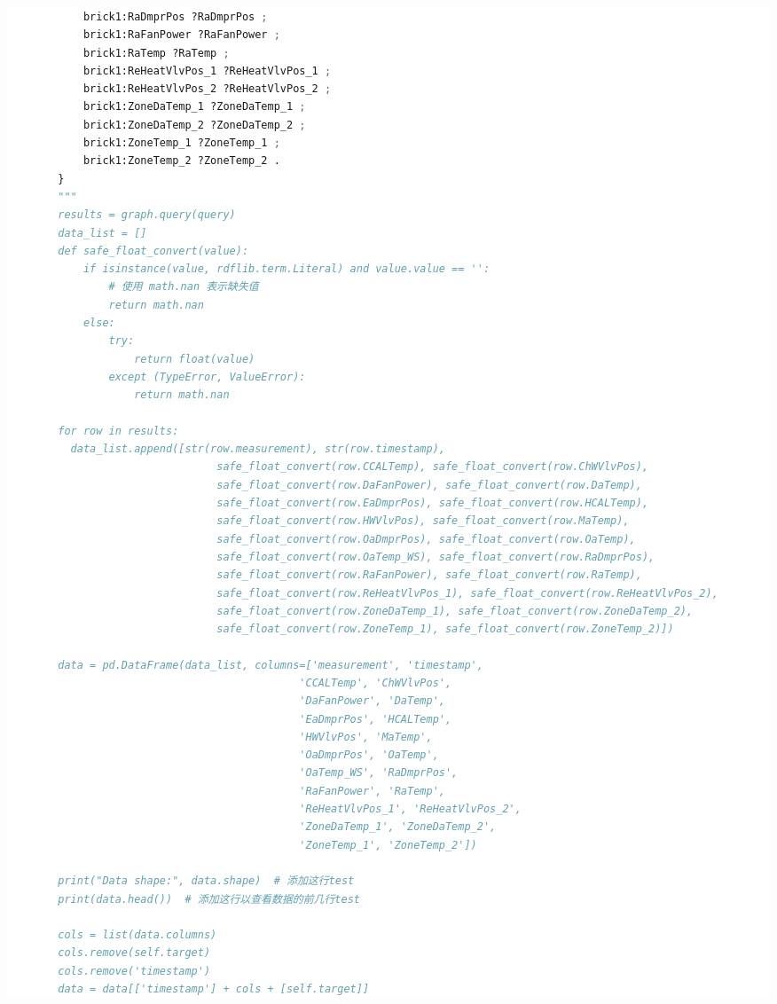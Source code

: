```python
            brick1:RaDmprPos ?RaDmprPos ;
            brick1:RaFanPower ?RaFanPower ;
            brick1:RaTemp ?RaTemp ;
            brick1:ReHeatVlvPos_1 ?ReHeatVlvPos_1 ;
            brick1:ReHeatVlvPos_2 ?ReHeatVlvPos_2 ;
            brick1:ZoneDaTemp_1 ?ZoneDaTemp_1 ;
            brick1:ZoneDaTemp_2 ?ZoneDaTemp_2 ;
            brick1:ZoneTemp_1 ?ZoneTemp_1 ;
            brick1:ZoneTemp_2 ?ZoneTemp_2 .
        }
        """
        results = graph.query(query)
        data_list = []
        def safe_float_convert(value):
            if isinstance(value, rdflib.term.Literal) and value.value == '':
                # 使用 math.nan 表示缺失值
                return math.nan 
            else:
                try:
                    return float(value)
                except (TypeError, ValueError):
                    return math.nan

        for row in results:
          data_list.append([str(row.measurement), str(row.timestamp), 
                                 safe_float_convert(row.CCALTemp), safe_float_convert(row.ChWVlvPos),
                                 safe_float_convert(row.DaFanPower), safe_float_convert(row.DaTemp),
                                 safe_float_convert(row.EaDmprPos), safe_float_convert(row.HCALTemp),
                                 safe_float_convert(row.HWVlvPos), safe_float_convert(row.MaTemp),
                                 safe_float_convert(row.OaDmprPos), safe_float_convert(row.OaTemp),
                                 safe_float_convert(row.OaTemp_WS), safe_float_convert(row.RaDmprPos),
                                 safe_float_convert(row.RaFanPower), safe_float_convert(row.RaTemp),
                                 safe_float_convert(row.ReHeatVlvPos_1), safe_float_convert(row.ReHeatVlvPos_2),
                                 safe_float_convert(row.ZoneDaTemp_1), safe_float_convert(row.ZoneDaTemp_2),
                                 safe_float_convert(row.ZoneTemp_1), safe_float_convert(row.ZoneTemp_2)])
        
        data = pd.DataFrame(data_list, columns=['measurement', 'timestamp', 
                                              'CCALTemp', 'ChWVlvPos',
                                              'DaFanPower', 'DaTemp', 
                                              'EaDmprPos', 'HCALTemp', 
                                              'HWVlvPos', 'MaTemp',
                                              'OaDmprPos', 'OaTemp', 
                                              'OaTemp_WS', 'RaDmprPos', 
                                              'RaFanPower', 'RaTemp',
                                              'ReHeatVlvPos_1', 'ReHeatVlvPos_2', 
                                              'ZoneDaTemp_1', 'ZoneDaTemp_2', 
                                              'ZoneTemp_1', 'ZoneTemp_2'])

        print("Data shape:", data.shape)  # 添加这行test
        print(data.head())  # 添加这行以查看数据的前几行test

        cols = list(data.columns)
        cols.remove(self.target)
        cols.remove('timestamp')
        data = data[['timestamp'] + cols + [self.target]]
```